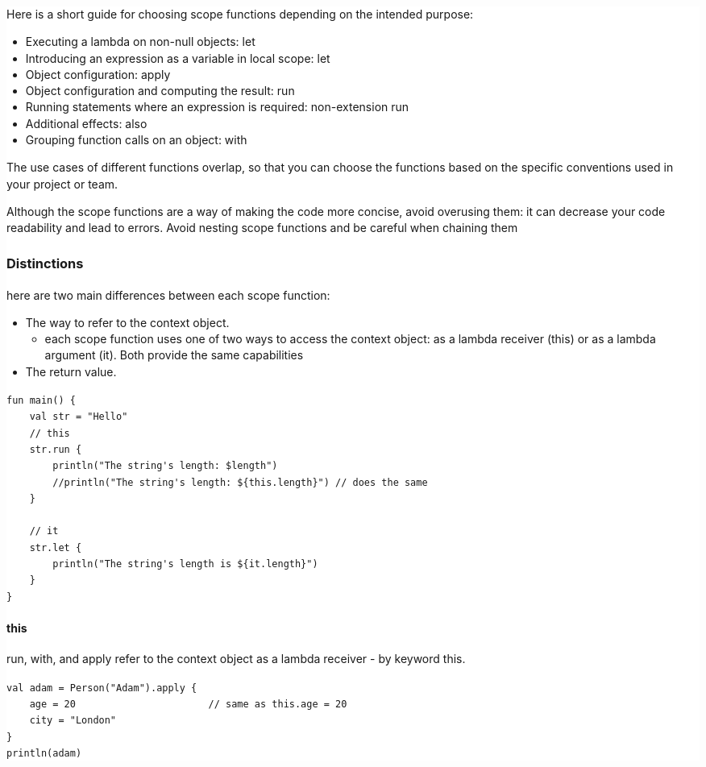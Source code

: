 Here is a short guide for choosing scope functions depending on the intended purpose:

* Executing a lambda on non-null objects: let
* Introducing an expression as a variable in local scope: let
* Object configuration: apply
* Object configuration and computing the result: run
* Running statements where an expression is required: non-extension run
* Additional effects: also
* Grouping function calls on an object: with

The use cases of different functions overlap, so that you can choose the functions based on the specific conventions
used in your project or team.

Although the scope functions are a way of making the code more concise, avoid overusing them: it can decrease your code
readability and lead to errors. Avoid nesting scope functions and be careful when chaining them

### Distinctions

here are two main differences between each scope function:

* The way to refer to the context object.
    * each scope function uses one of two ways to access the context object: as a lambda receiver (this) or as a lambda
      argument (it). Both provide the same capabilities
* The return value.

```
fun main() {
    val str = "Hello"
    // this
    str.run {
        println("The string's length: $length")
        //println("The string's length: ${this.length}") // does the same
    }

    // it
    str.let {
        println("The string's length is ${it.length}")
    }
}
```

#### this

run, with, and apply refer to the context object as a lambda receiver - by keyword this.

```
val adam = Person("Adam").apply { 
    age = 20                       // same as this.age = 20
    city = "London"
}
println(adam)
```
